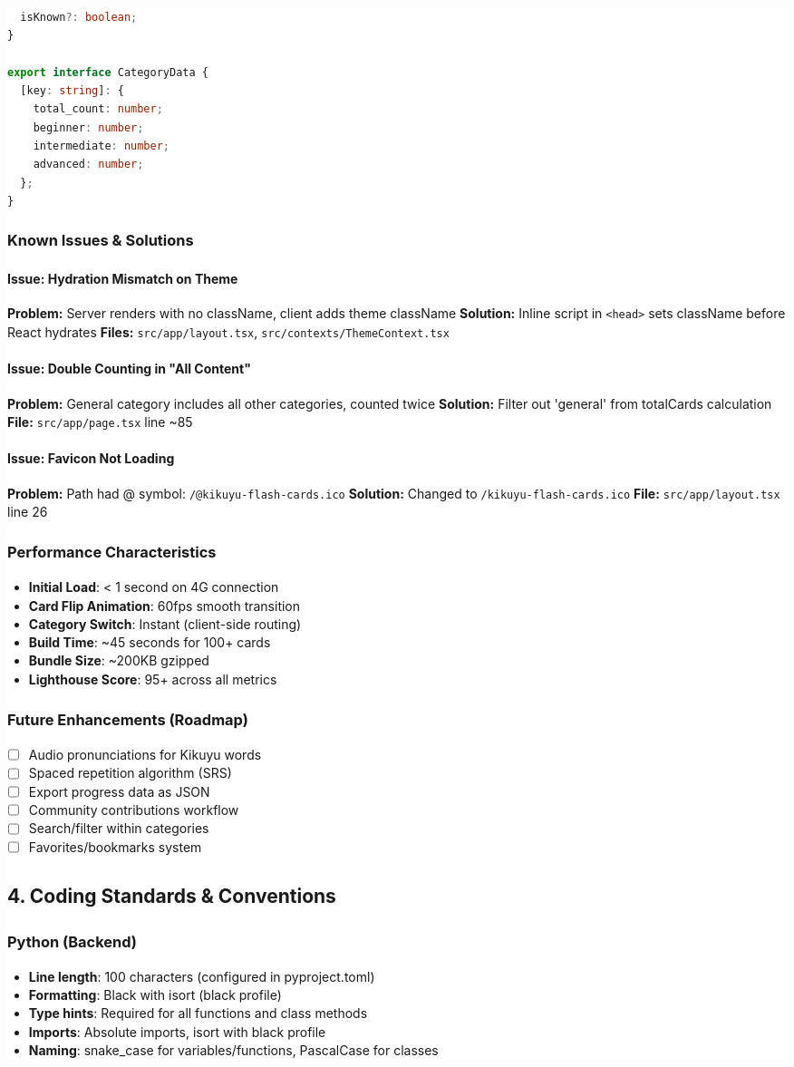 ```typescript
  isKnown?: boolean;
}

export interface CategoryData {
  [key: string]: {
    total_count: number;
    beginner: number;
    intermediate: number;
    advanced: number;
  };
}
```

### Known Issues & Solutions

#### Issue: Hydration Mismatch on Theme
**Problem:** Server renders with no className, client adds theme className
**Solution:** Inline script in `<head>` sets className before React hydrates
**Files:** `src/app/layout.tsx`, `src/contexts/ThemeContext.tsx`

#### Issue: Double Counting in "All Content"
**Problem:** General category includes all other categories, counted twice
**Solution:** Filter out 'general' from totalCards calculation
**File:** `src/app/page.tsx` line ~85

#### Issue: Favicon Not Loading
**Problem:** Path had @ symbol: `/@kikuyu-flash-cards.ico`
**Solution:** Changed to `/kikuyu-flash-cards.ico`
**File:** `src/app/layout.tsx` line 26

### Performance Characteristics

- **Initial Load**: < 1 second on 4G connection
- **Card Flip Animation**: 60fps smooth transition
- **Category Switch**: Instant (client-side routing)
- **Build Time**: ~45 seconds for 100+ cards
- **Bundle Size**: ~200KB gzipped
- **Lighthouse Score**: 95+ across all metrics

### Future Enhancements (Roadmap)
- [ ] Audio pronunciations for Kikuyu words
- [ ] Spaced repetition algorithm (SRS)
- [ ] Export progress data as JSON
- [ ] Community contributions workflow
- [ ] Search/filter within categories
- [ ] Favorites/bookmarks system

## 4. Coding Standards & Conventions

### Python (Backend)
- **Line length**: 100 characters (configured in pyproject.toml)
- **Formatting**: Black with isort (black profile)
- **Type hints**: Required for all functions and class methods
- **Imports**: Absolute imports, isort with black profile
- **Naming**: snake_case for variables/functions, PascalCase for classes
